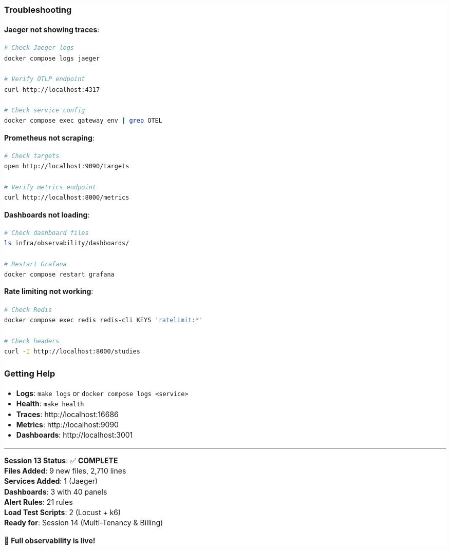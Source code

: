 ### Troubleshooting

**Jaeger not showing traces**:
```bash
# Check Jaeger logs
docker compose logs jaeger

# Verify OTLP endpoint
curl http://localhost:4317

# Check service config
docker compose exec gateway env | grep OTEL
```

**Prometheus not scraping**:
```bash
# Check targets
open http://localhost:9090/targets

# Verify metrics endpoint
curl http://localhost:8000/metrics
```

**Dashboards not loading**:
```bash
# Check dashboard files
ls infra/observability/dashboards/

# Restart Grafana
docker compose restart grafana
```

**Rate limiting not working**:
```bash
# Check Redis
docker compose exec redis redis-cli KEYS 'ratelimit:*'

# Check headers
curl -I http://localhost:8000/studies
```

### Getting Help

- **Logs**: `make logs` or `docker compose logs <service>`
- **Health**: `make health`
- **Traces**: http://localhost:16686
- **Metrics**: http://localhost:9090
- **Dashboards**: http://localhost:3001

---

**Session 13 Status**: ✅ **COMPLETE**  
**Files Added**: 9 new files, 2,710 lines  
**Services Added**: 1 (Jaeger)  
**Dashboards**: 3 with 40 panels  
**Alert Rules**: 21 rules  
**Load Test Scripts**: 2 (Locust + k6)  
**Ready for**: Session 14 (Multi-Tenancy & Billing)

🎉 **Full observability is live!**
